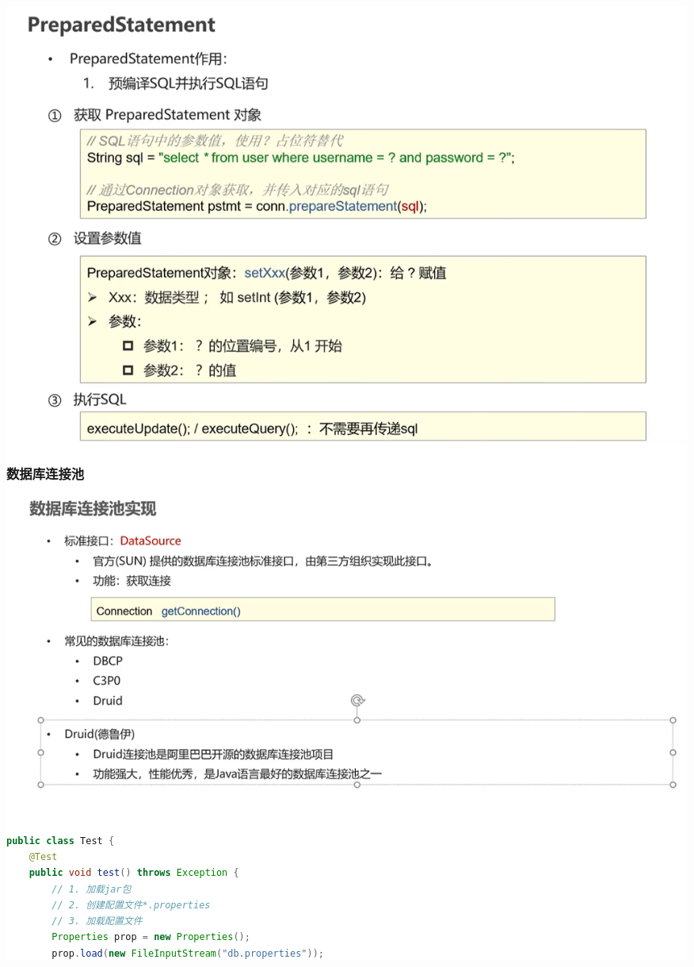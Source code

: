 
![alt text](image-21.png)


### 数据库连接池
![alt text](image-22.png)
```java
public class Test {
    @Test
    public void test() throws Exception {
        // 1. 加载jar包
        // 2. 创建配置文件*.properties
        // 3. 加载配置文件
        Properties prop = new Properties();
        prop.load(new FileInputStream("db.properties"));

```